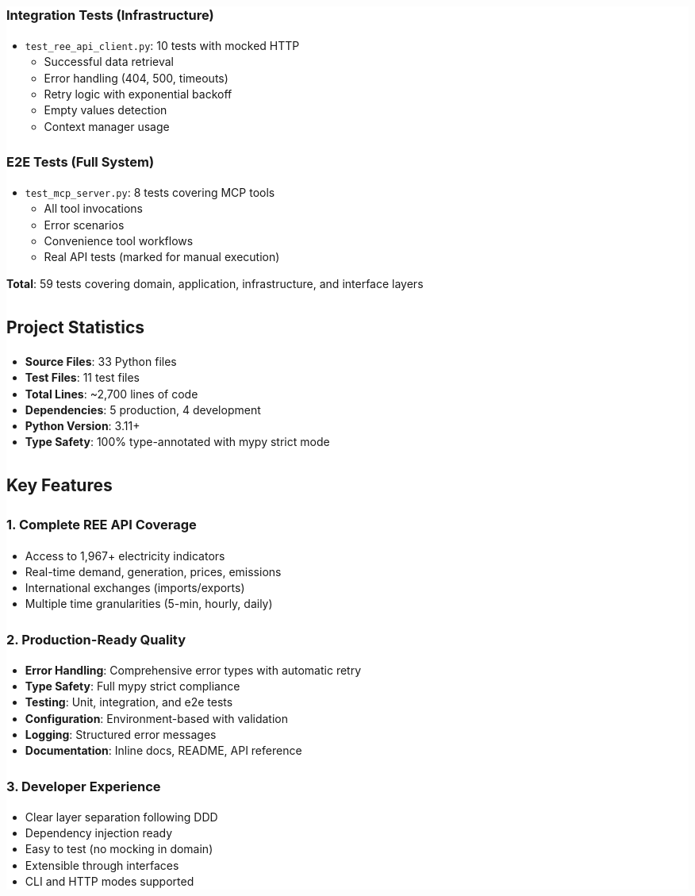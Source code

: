 ### Integration Tests (Infrastructure)
- `test_ree_api_client.py`: 10 tests with mocked HTTP
  - Successful data retrieval
  - Error handling (404, 500, timeouts)
  - Retry logic with exponential backoff
  - Empty values detection
  - Context manager usage

### E2E Tests (Full System)
- `test_mcp_server.py`: 8 tests covering MCP tools
  - All tool invocations
  - Error scenarios
  - Convenience tool workflows
  - Real API tests (marked for manual execution)

**Total**: 59 tests covering domain, application, infrastructure, and interface layers

## Project Statistics

- **Source Files**: 33 Python files
- **Test Files**: 11 test files
- **Total Lines**: ~2,700 lines of code
- **Dependencies**: 5 production, 4 development
- **Python Version**: 3.11+
- **Type Safety**: 100% type-annotated with mypy strict mode

## Key Features

### 1. Complete REE API Coverage
- Access to 1,967+ electricity indicators
- Real-time demand, generation, prices, emissions
- International exchanges (imports/exports)
- Multiple time granularities (5-min, hourly, daily)

### 2. Production-Ready Quality
- **Error Handling**: Comprehensive error types with automatic retry
- **Type Safety**: Full mypy strict compliance
- **Testing**: Unit, integration, and e2e tests
- **Configuration**: Environment-based with validation
- **Logging**: Structured error messages
- **Documentation**: Inline docs, README, API reference

### 3. Developer Experience
- Clear layer separation following DDD
- Dependency injection ready
- Easy to test (no mocking in domain)
- Extensible through interfaces
- CLI and HTTP modes supported
